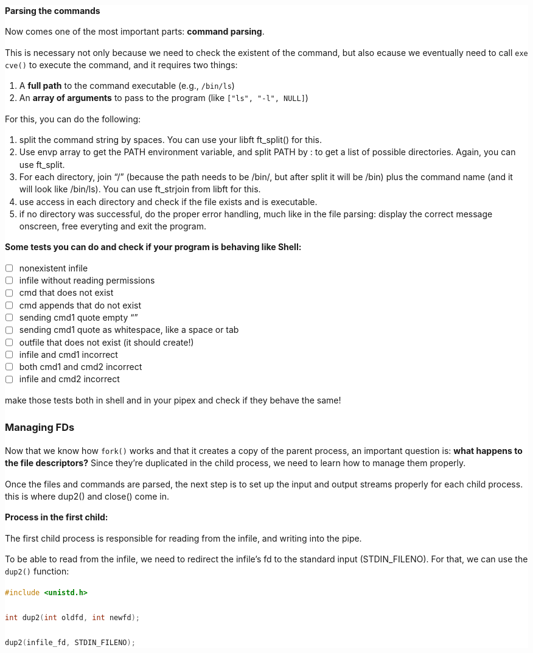 **Parsing the commands**

Now comes one of the most important parts: **command parsing**.

This is necessary not only because we need to check the existent of the command, but also ecause we eventually need to call `execve()` to execute the command, and it requires two things:

1. A **full path** to the command executable (e.g., `/bin/ls`)
2. An **array of arguments** to pass to the program (like `["ls", "-l", NULL]`)

For this,  you can do the following:

1. split the command string by spaces. You can use your libft ft_split() for this.
2. Use envp array to get the PATH environment variable, and split PATH by : to get a list of possible directories. Again, you can use ft_split.
3. For each directory, join “/” (because the path needs to be /bin/, but after split it will be /bin) plus the command name (and it will look like /bin/ls). You can use ft_strjoin from libft for this.
4. use access in each directory and check if the file exists and is executable.
5. if no directory was successful, do the proper error handling, much like in the file parsing: display the correct message onscreen, free everyting and exit the program.

**Some tests you can do and check if  your program is behaving like Shell:**

- [ ]  nonexistent infile
- [ ]  infile without reading permissions
- [ ]  cmd that does not exist
- [ ]  cmd appends that do not exist
- [ ]  sending cmd1 quote empty “”
- [ ]  sending cmd1 quote as whitespace, like a space or tab
- [ ]  outfile that does not exist (it should create!)
- [ ]  infile and cmd1 incorrect
- [ ]  both cmd1 and cmd2 incorrect
- [ ]  infile and cmd2 incorrect

make those tests both in shell and in your pipex and check if they behave the same!

### Managing FDs

Now that we know how `fork()` works and that it creates a copy of the parent process, an important question is: **what happens to the file descriptors?** Since they’re duplicated in the child process, we need to learn how to manage them properly.

Once the files and commands are parsed, the next step is to set up the input and output streams properly for each child process. this is where dup2() and close() come in.

**Process in the first child:**

The first child process is responsible for reading from the infile, and writing into the pipe.

To be able to read from the infile, we need to redirect the infile’s fd to the standard input (STDIN_FILENO). For that, we can use the `dup2()` function:

```c
#include <unistd.h>

int dup2(int oldfd, int newfd);

dup2(infile_fd, STDIN_FILENO);
```
